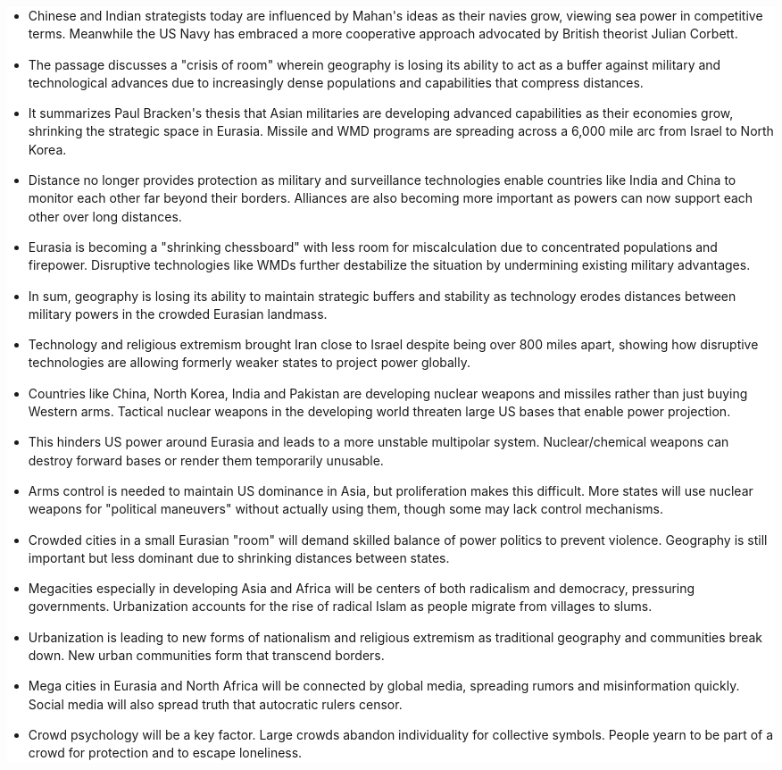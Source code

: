 - Chinese and Indian strategists today are influenced by Mahan's ideas as their navies grow, viewing sea power in competitive terms. Meanwhile the US Navy has embraced a more cooperative approach advocated by British theorist Julian Corbett.

 

- The passage discusses a "crisis of room" wherein geography is losing its ability to act as a buffer against military and technological advances due to increasingly dense populations and capabilities that compress distances. 

- It summarizes Paul Bracken's thesis that Asian militaries are developing advanced capabilities as their economies grow, shrinking the strategic space in Eurasia. Missile and WMD programs are spreading across a 6,000 mile arc from Israel to North Korea.

- Distance no longer provides protection as military and surveillance technologies enable countries like India and China to monitor each other far beyond their borders. Alliances are also becoming more important as powers can now support each other over long distances. 

- Eurasia is becoming a "shrinking chessboard" with less room for miscalculation due to concentrated populations and firepower. Disruptive technologies like WMDs further destabilize the situation by undermining existing military advantages.

- In sum, geography is losing its ability to maintain strategic buffers and stability as technology erodes distances between military powers in the crowded Eurasian landmass.

 

- Technology and religious extremism brought Iran close to Israel despite being over 800 miles apart, showing how disruptive technologies are allowing formerly weaker states to project power globally. 

- Countries like China, North Korea, India and Pakistan are developing nuclear weapons and missiles rather than just buying Western arms. Tactical nuclear weapons in the developing world threaten large US bases that enable power projection.

- This hinders US power around Eurasia and leads to a more unstable multipolar system. Nuclear/chemical weapons can destroy forward bases or render them temporarily unusable. 

- Arms control is needed to maintain US dominance in Asia, but proliferation makes this difficult. More states will use nuclear weapons for "political maneuvers" without actually using them, though some may lack control mechanisms. 

- Crowded cities in a small Eurasian "room" will demand skilled balance of power politics to prevent violence. Geography is still important but less dominant due to shrinking distances between states. 

- Megacities especially in developing Asia and Africa will be centers of both radicalism and democracy, pressuring governments. Urbanization accounts for the rise of radical Islam as people migrate from villages to slums.

 

- Urbanization is leading to new forms of nationalism and religious extremism as traditional geography and communities break down. New urban communities form that transcend borders. 

- Mega cities in Eurasia and North Africa will be connected by global media, spreading rumors and misinformation quickly. Social media will also spread truth that autocratic rulers censor. 

- Crowd psychology will be a key factor. Large crowds abandon individuality for collective symbols. People yearn to be part of a crowd for protection and to escape loneliness. 
